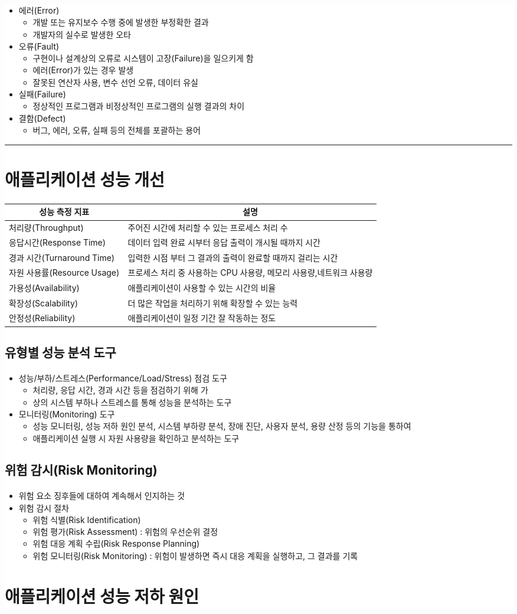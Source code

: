 - 에러(Error)
    - 개발 또는 유지보수 수행 중에 발생한 부정확한 결과
    - 개발자의 실수로 발생한 오타
- 오류(Fault)
    - 구현이나 설계상의 오류로 시스템이 고장(Failure)을 일으키게 함
    - 에러(Error)가 있는 경우 발생
    - 잘못된 연산자 사용, 변수 선언 오류, 데이터 유실
- 실패(Failure)
    - 정상적인 프로그램과 비정상적인 프로그램의 실행 결과의 차이
- 결함(Defect)
    - 버그, 에러, 오류, 실패 등의 전체를 포괄하는 용어

---

# 애플리케이션 성능 개선

| 성능 측정 지표 | 설명 |
| --- | --- |
| 처리량(Throughput) | 주어진 시간에 처리할 수 있는 프로세스 처리 수 |
| 응답시간(Response Time) | 데이터 입력 완료 시부터 응답 출력이 개시될 때까지 시간 |
| 경과 시간(Turnaround Time) | 입력한 시점 부터 그 결과의 출력이 완료할 때까지 걸리는 시간 |
| 자원 사용률(Resource Usage) | 프로세스 처리 중 사용하는 CPU 사용량, 메모리 사용량,네트워크 사용량 |
| 가용성(Availability) | 애플리케이션이 사용할 수 있는 시간의 비율 |
| 확장성(Scalability) | 더 많은 작업을 처리하기 위해 확장할 수 있는 능력 |
| 안정성(Reliability) | 애플리케이션이 일정 기간 잘 작동하는 정도 |

## 유형별 성능 분석 도구

- 성능/부하/스트레스(Performance/Load/Stress) 점검 도구
    - 처리량, 응답 시간, 경과 시간 등을 점검하기 위해 가
    - 상의 시스템 부하나 스트레스를 통해 성능을 분석하는 도구
- 모니터링(Monitoring) 도구
    - 성능 모니터링, 성능 저하 원인 분석, 시스템 부하량 분석, 장애 진단, 사용자 분석, 용량 산정 등의 기능을 통하여
    - 애플리케이션 실행 시 자원 사용량을 확인하고 분석하는 도구

## 위험 감시(Risk Monitoring)

- 위험 요소 징후들에 대하여 계속해서 인지하는 것
- 위험 감시 절차
    - 위험 식별(Risk Identification)
    - 위험 평가(Risk Assessment) : 위험의 우선순위 결정
    - 위험 대응 계획 수립(Risk Response Planning)
    - 위험 모니터링(Risk Monitoring) : 위험이 발생하면 즉시 대응 계획을 실행하고, 그 결과를 기록

# 애플리케이션 성능 저하 원인
